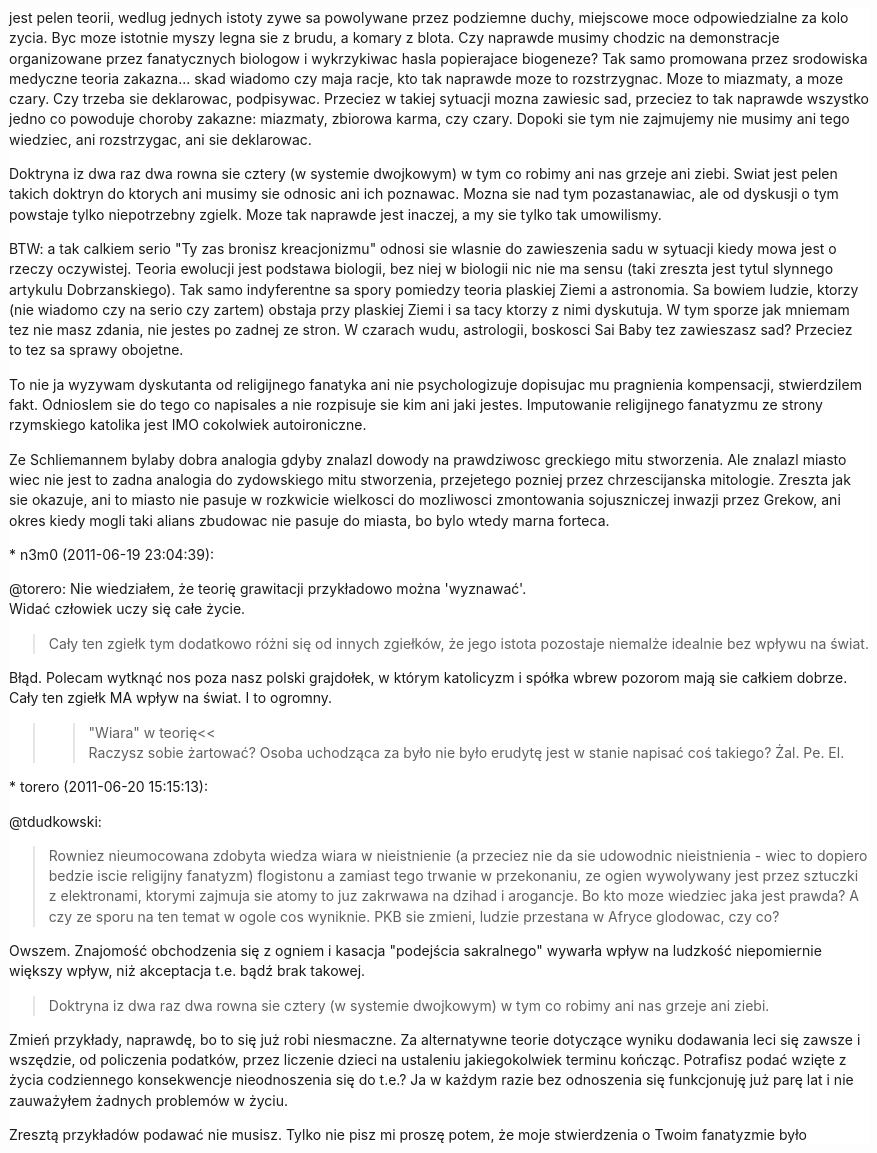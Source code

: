  jest pelen teorii, wedlug jednych istoty zywe sa powolywane przez podziemne
  duchy, miejscowe moce odpowiedzialne za kolo zycia. Byc moze istotnie myszy
  legna sie z brudu, a komary z blota. Czy naprawde musimy chodzic na
  demonstracje organizowane przez fanatycznych biologow i wykrzykiwac hasla
  popierajace biogeneze? Tak samo promowana przez srodowiska medyczne teoria
  zakazna... skad wiadomo czy maja racje, kto tak naprawde moze to rozstrzygnac.
  Moze to miazmaty, a moze czary. Czy trzeba sie deklarowac, podpisywac.
  Przeciez w takiej sytuacji mozna zawiesic sad, przeciez to tak naprawde
  wszystko jedno co powoduje choroby zakazne: miazmaty, zbiorowa karma, czy
  czary. Dopoki sie tym nie zajmujemy nie musimy ani tego wiedziec, ani
  rozstrzygac, ani sie deklarowac.</p>  <p>Doktryna iz dwa raz dwa rowna sie
  cztery (w systemie dwojkowym) w tym co robimy ani nas grzeje ani ziebi. Swiat
  jest pelen takich doktryn do ktorych ani musimy sie odnosic ani ich poznawac.
  Mozna sie nad tym pozastanawiac, ale od dyskusji o tym powstaje tylko
  niepotrzebny zgielk. Moze tak naprawde jest inaczej, a my sie tylko tak
  umowilismy.</p>  <p>BTW: a tak calkiem serio "Ty zas bronisz kreacjonizmu"
  odnosi sie wlasnie do zawieszenia sadu w sytuacji kiedy mowa jest o rzeczy
  oczywistej. Teoria ewolucji jest podstawa biologii, bez niej w biologii nic
  nie ma sensu (taki zreszta jest tytul slynnego artykulu Dobrzanskiego). Tak
  samo indyferentne sa spory pomiedzy teoria plaskiej Ziemi a astronomia. Sa
  bowiem ludzie, ktorzy (nie wiadomo czy na serio czy zartem) obstaja przy
  plaskiej Ziemi i sa tacy ktorzy z nimi dyskutuja. W tym sporze jak mniemam tez
  nie masz zdania, nie jestes po zadnej ze stron. W czarach wudu, astrologii,
  boskosci Sai Baby tez zawieszasz sad? Przeciez to tez sa sprawy obojetne.</p>
  <p>To nie ja wyzywam dyskutanta od religijnego fanatyka ani nie psychologizuje
  dopisujac mu pragnienia kompensacji, stwierdzilem fakt. Odnioslem sie do tego
  co napisales a nie rozpisuje sie kim ani jaki jestes. Imputowanie religijnego
  fanatyzmu ze strony rzymskiego katolika jest IMO cokolwiek autoironiczne.</p>
  <p>Ze Schliemannem bylaby dobra analogia gdyby znalazl dowody na prawdziwosc
  greckiego mitu stworzenia. Ale znalazl miasto wiec nie jest to zadna analogia
  do zydowskiego mitu stworzenia, przejetego pozniej przez chrzescijanska
  mitologie. Zreszta jak sie okazuje, ani to miasto nie pasuje w rozkwicie
  wielkosci do mozliwosci zmontowania sojuszniczej inwazji przez Grekow, ani
  okres kiedy mogli taki alians zbudowac nie pasuje do miasta, bo bylo wtedy
  marna forteca.</p>
* n3m0 (2011-06-19 23:04:39): <p>@torero: Nie wiedziałem, że teorię grawitacji
  przykładowo można 'wyznawać'.<br /> Widać człowiek uczy się całe życie.</p>
  <blockquote>   <p>Cały ten zgiełk tym dodatkowo różni się od innych zgiełków,
  że jego istota pozostaje niemalże idealnie bez wpływu na świat.</p>
  </blockquote>  <p>Błąd. Polecam wytknąć nos poza nasz polski grajdołek, w
  którym katolicyzm i spółka wbrew pozorom mają sie całkiem dobrze. Cały ten
  zgiełk MA wpływ na świat. I to ogromny.</p>  <blockquote>   <blockquote>
  <p>"Wiara" w teorię&lt;&lt;<br />     Raczysz sobie żartować? Osoba uchodząca
  za było nie było erudytę jest w stanie napisać coś takiego? Żal. Pe. El.</p>
  </blockquote> </blockquote>
* torero (2011-06-20 15:15:13): <p>@tdudkowski:</p>  <blockquote>   <p>Rowniez
  nieumocowana zdobyta wiedza wiara w nieistnienie (a przeciez nie da sie
  udowodnic nieistnienia - wiec to dopiero bedzie iscie religijny fanatyzm)
  flogistonu a zamiast tego trwanie w przekonaniu, ze ogien wywolywany jest
  przez sztuczki z elektronami, ktorymi zajmuja sie atomy to juz zakrwawa na
  dzihad i arogancje. Bo kto moze wiedziec jaka jest prawda? A czy ze sporu na
  ten temat w ogole cos wyniknie. PKB sie zmieni, ludzie przestana w Afryce
  glodowac, czy co?</p> </blockquote>  <p>Owszem. Znajomość obchodzenia się z
  ogniem i kasacja "podejścia sakralnego" wywarła wpływ na ludzkość niepomiernie
  większy wpływ, niż akceptacja t.e. bądź brak takowej.</p>  <blockquote>
  <p>Doktryna iz dwa raz dwa rowna sie cztery (w systemie dwojkowym) w tym co
  robimy ani nas grzeje ani ziebi.</p> </blockquote>  <p>Zmień przykłady,
  naprawdę, bo to się już robi niesmaczne. Za alternatywne teorie dotyczące
  wyniku dodawania leci się zawsze i wszędzie, od policzenia podatków, przez
  liczenie dzieci na ustaleniu jakiegokolwiek terminu kończąc. Potrafisz podać
  wzięte z życia codziennego konsekwencje nieodnoszenia się do t.e.? Ja w każdym
  razie bez odnoszenia się funkcjonuję już parę lat i nie zauważyłem żadnych
  problemów w życiu.</p>  <p>Zresztą przykładów podawać nie musisz. Tylko nie
  pisz mi proszę potem, że moje stwierdzenia o Twoim fanatyzmie było